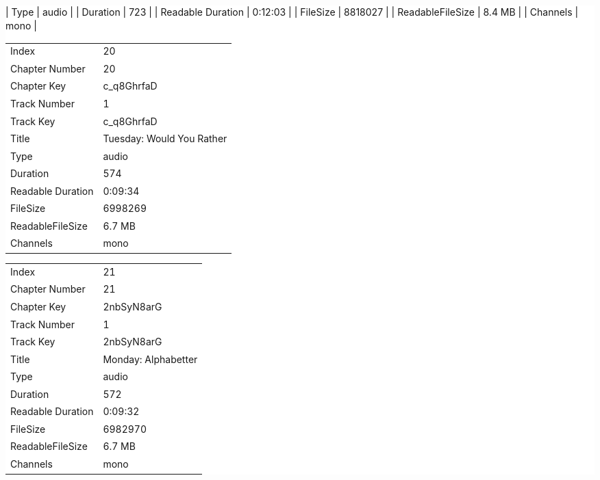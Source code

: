| Type | audio |
| Duration | 723 |
| Readable Duration | 0:12:03 |
| FileSize | 8818027 |
| ReadableFileSize | 8.4 MB |
| Channels | mono |

|  |  |
| - | - |
| Index | 20 |
| Chapter Number | 20 |
| Chapter Key | c_q8GhrfaD |
| Track Number | 1 |
| Track Key | c_q8GhrfaD |
| Title | Tuesday: Would You Rather |
| Type | audio |
| Duration | 574 |
| Readable Duration | 0:09:34 |
| FileSize | 6998269 |
| ReadableFileSize | 6.7 MB |
| Channels | mono |

|  |  |
| - | - |
| Index | 21 |
| Chapter Number | 21 |
| Chapter Key | 2nbSyN8arG |
| Track Number | 1 |
| Track Key | 2nbSyN8arG |
| Title | Monday: Alphabetter |
| Type | audio |
| Duration | 572 |
| Readable Duration | 0:09:32 |
| FileSize | 6982970 |
| ReadableFileSize | 6.7 MB |
| Channels | mono |
